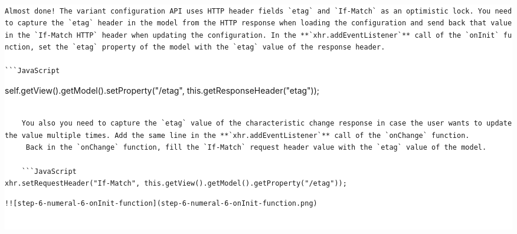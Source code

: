     Almost done! The variant configuration API uses HTTP header fields `etag` and `If-Match` as an optimistic lock. You need to capture the `etag` header in the model from the HTTP response when loading the configuration and send back that value in the `If-Match HTTP` header when updating the configuration. In the **`xhr.addEventListener`** call of the `onInit` function, set the `etag` property of the model with the `etag` value of the response header.

    ```JavaScript
self.getView().getModel().setProperty("/etag", this.getResponseHeader("etag"));
```

    You also you need to capture the `etag` value of the characteristic change response in case the user wants to update the value multiple times. Add the same line in the **`xhr.addEventListener`** call of the `onChange` function.
     Back in the `onChange` function, fill the `If-Match` request header value with the `etag` value of the model.

    ```JavaScript
xhr.setRequestHeader("If-Match", this.getView().getModel().getProperty("/etag"));
```

    !![step-6-numeral-6-onInit-function](step-6-numeral-6-onInit-function.png)
&nbsp;